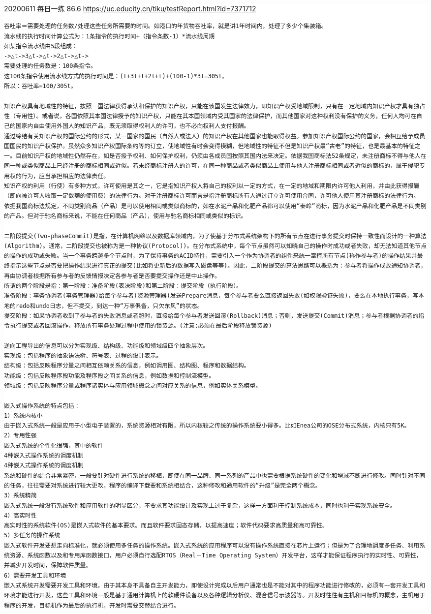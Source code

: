 20200611 每日一练 86.6
https://uc.educity.cn/tiku/testReport.html?id=7371712

    吞吐率＝需要处理的任务数/处理这些任务所需要的时间。如港口的年货物吞吐率，就是讲1年时间内，处理了多少个集装箱。
    流水线的执行时间计算公式为：1条指令的执行时间+（指令条数-1）*流水线周期
    如某指令流水线由5段组成：
    ->△t->3△t->△t->2△t->△t->
    需要处理的任务数是：100条指令。
    这100条指令使用流水线方式的执行时间是：(t+3t+t+2t+t)+(100-1)*3t=305t。
    所以：吞吐率=100/305t。

    知识产权具有地域性的特征，按照一国法律获得承认和保护的知识产权，只能在该国发生法律效力，即知识产权受地域限制，只有在一定地域内知识产权才具有独占性（专用性）。或者说，各国依照其本国法律授予的知识产权，只能在其本国领域内受其国家的法律保护，而其他国家对这种权利没有保护的义务，任何人均可在自己的国家内自由使用外国人的知识产品，既无须取得权利人的许可，也不必向权利人支付报酬。
    通过缔结有关知识产权的国际公约的形式，某一国家的国民（自然人或法人）的知识产权在其他国家也能取得权益。参加知识产权国际公约的国家，会相互给予成员国国民的知识产权保护。虽然众多知识产权国际条约等的订立，使地域性有时会变得模糊，但地域性的特征不但是知识产权最“古老”的特征，也是最基本的特征之一。目前知识产权的地域性仍然存在，如是否授予权利、如何保护权利，仍须由各成员国按照其国内法来决定。依据我国商标法52条规定，未注册商标不得与他人在同一种或类似商品上已经注册的商标相同或近似。若未经商标注册人的许可，在同一种商品或者类似商品上使用与他人注册商标相同或者近似的商标的，属于侵犯专用权的行为，应当承担相应的法律责任。
    知识产权的利用（行使）有多种方式，许可使用是其之一，它是指知识产权人将自己的权利以一定的方式，在一定的地域和期限内许可他人利用，并由此获得报酬（即向被许可人收取一定数额的使用费）的法律行为。对于注册商标许可而言是指注册商标所有人通过订立许可使用合同，许可他人使用其注册商标的法律行为。
    依据我国商标法规定，不同类别商品（产品）是可以使用相同或类似商标的，如在水泥产品和化肥产品都可以使用“秦岭”商标，因为水泥产品和化肥产品是不同类别的产品。但对于驰名商标来说，不能在任何商品（产品），使用与驰名商标相同或类似的标识。

    二阶段提交(Two-phaseCommit)是指，在计算机网络以及数据库领域内，为了使基于分布式系统架构下的所有节点在进行事务提交时保持一致性而设计的一种算法(Algorithm)。通常，二阶段提交也被称为是一种协议(Protocol))。在分布式系统中，每个节点虽然可以知晓自己的操作时成功或者失败，却无法知道其他节点的操作的成功或失败。当一个事务跨越多个节点时，为了保持事务的ACID特性，需要引入一个作为协调者的组件来统一掌控所有节点(称作参与者)的操作结果并最终指示这些节点是否要把操作结果进行真正的提交(比如将更新后的数据写入磁盘等等)。因此，二阶段提交的算法思路可以概括为：参与者将操作成败通知协调者，再由协调者根据所有参与者的反馈情报决定各参与者是否要提交操作还是中止操作。
    所谓的两个阶段是指：第一阶段：准备阶段(表决阶段)和第二阶段：提交阶段（执行阶段）。
    准备阶段：事务协调者(事务管理器)给每个参与者(资源管理器)发送Prepare消息，每个参与者要么直接返回失败(如权限验证失败)，要么在本地执行事务，写本地的redo和undo日志，但不提交，到达一种“万事俱备，只欠东风”的状态。
    提交阶段：如果协调者收到了参与者的失败消息或者超时，直接给每个参与者发送回滚(Rollback)消息；否则，发送提交(Commit)消息；参与者根据协调者的指令执行提交或者回滚操作，释放所有事务处理过程中使用的锁资源。(注意:必须在最后阶段释放锁资源)

    逆向工程导出的信息可以分为实现级、结构级、功能级和领域级四个抽象层次。
    实现级：包括程序的抽象语法树、符号表、过程的设计表示。
    结构级：包括反映程序分量之间相互依赖关系的信息，例如调用图、结构图、程序和数据结构。
    功能级：包括反映程序段功能及程序段之间关系的信息，例如数据和控制流模型。
    领域级：包括反映程序分量或程序诸实体与应用领域概念之间对应关系的信息，例如实体关系模型。

    嵌入式操作系统的特点包括：
    1）系统内核小
    由于嵌入式系统一般是应用于小型电子装置的，系统资源相对有限，所以内核较之传统的操作系统要小得多。比如Enea公司的OSE分布式系统，内核只有5K。
    2）专用性强
    嵌入式系统的个性化很强，其中的软件
    4种嵌入式操作系统的调度机制
    4种嵌入式操作系统的调度机制
    系统和硬件的结合非常紧密，一般要针对硬件进行系统的移植，即使在同一品牌、同一系列的产品中也需要根据系统硬件的变化和增减不断进行修改。同时针对不同的任务，往往需要对系统进行较大更改，程序的编译下载要和系统相结合，这种修改和通用软件的“升级”是完全两个概念。
    3）系统精简
    嵌入式系统一般没有系统软件和应用软件的明显区分，不要求其功能设计及实现上过于复杂，这样一方面利于控制系统成本，同时也利于实现系统安全。
    4）高实时性
    高实时性的系统软件(OS)是嵌入式软件的基本要求。而且软件要求固态存储，以提高速度；软件代码要求高质量和高可靠性。
    5）多任务的操作系统
    嵌入式软件开发要想走向标准化，就必须使用多任务的操作系统。嵌入式系统的应用程序可以没有操作系统直接在芯片上运行；但是为了合理地调度多任务、利用系统资源、系统函数以及和专用库函数接口，用户必须自行选配RTOS（Real－Time Operating System）开发平台，这样才能保证程序执行的实时性、可靠性，并减少开发时间，保障软件质量。
    6）需要开发工具和环境
    嵌入式系统开发需要开发工具和环境。由于其本身不具备自主开发能力，即使设计完成以后用户通常也是不能对其中的程序功能进行修改的，必须有一套开发工具和环境才能进行开发，这些工具和环境一般是基于通用计算机上的软硬件设备以及各种逻辑分析仪、混合信号示波器等。开发时往往有主机和目标机的概念，主机用于程序的开发，目标机作为最后的执行机，开发时需要交替结合进行。
